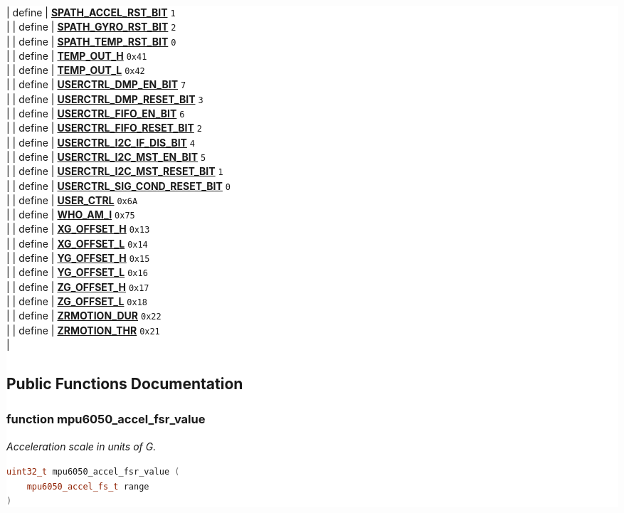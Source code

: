 | define  | [**SPATH\_ACCEL\_RST\_BIT**](ns__mpu6050__i2c__driver_8c.md#define-spath_accel_rst_bit)  `1`<br> |
| define  | [**SPATH\_GYRO\_RST\_BIT**](ns__mpu6050__i2c__driver_8c.md#define-spath_gyro_rst_bit)  `2`<br> |
| define  | [**SPATH\_TEMP\_RST\_BIT**](ns__mpu6050__i2c__driver_8c.md#define-spath_temp_rst_bit)  `0`<br> |
| define  | [**TEMP\_OUT\_H**](ns__mpu6050__i2c__driver_8c.md#define-temp_out_h)  `0x41`<br> |
| define  | [**TEMP\_OUT\_L**](ns__mpu6050__i2c__driver_8c.md#define-temp_out_l)  `0x42`<br> |
| define  | [**USERCTRL\_DMP\_EN\_BIT**](ns__mpu6050__i2c__driver_8c.md#define-userctrl_dmp_en_bit)  `7`<br> |
| define  | [**USERCTRL\_DMP\_RESET\_BIT**](ns__mpu6050__i2c__driver_8c.md#define-userctrl_dmp_reset_bit)  `3`<br> |
| define  | [**USERCTRL\_FIFO\_EN\_BIT**](ns__mpu6050__i2c__driver_8c.md#define-userctrl_fifo_en_bit)  `6`<br> |
| define  | [**USERCTRL\_FIFO\_RESET\_BIT**](ns__mpu6050__i2c__driver_8c.md#define-userctrl_fifo_reset_bit)  `2`<br> |
| define  | [**USERCTRL\_I2C\_IF\_DIS\_BIT**](ns__mpu6050__i2c__driver_8c.md#define-userctrl_i2c_if_dis_bit)  `4`<br> |
| define  | [**USERCTRL\_I2C\_MST\_EN\_BIT**](ns__mpu6050__i2c__driver_8c.md#define-userctrl_i2c_mst_en_bit)  `5`<br> |
| define  | [**USERCTRL\_I2C\_MST\_RESET\_BIT**](ns__mpu6050__i2c__driver_8c.md#define-userctrl_i2c_mst_reset_bit)  `1`<br> |
| define  | [**USERCTRL\_SIG\_COND\_RESET\_BIT**](ns__mpu6050__i2c__driver_8c.md#define-userctrl_sig_cond_reset_bit)  `0`<br> |
| define  | [**USER\_CTRL**](ns__mpu6050__i2c__driver_8c.md#define-user_ctrl)  `0x6A`<br> |
| define  | [**WHO\_AM\_I**](ns__mpu6050__i2c__driver_8c.md#define-who_am_i)  `0x75`<br> |
| define  | [**XG\_OFFSET\_H**](ns__mpu6050__i2c__driver_8c.md#define-xg_offset_h)  `0x13`<br> |
| define  | [**XG\_OFFSET\_L**](ns__mpu6050__i2c__driver_8c.md#define-xg_offset_l)  `0x14`<br> |
| define  | [**YG\_OFFSET\_H**](ns__mpu6050__i2c__driver_8c.md#define-yg_offset_h)  `0x15`<br> |
| define  | [**YG\_OFFSET\_L**](ns__mpu6050__i2c__driver_8c.md#define-yg_offset_l)  `0x16`<br> |
| define  | [**ZG\_OFFSET\_H**](ns__mpu6050__i2c__driver_8c.md#define-zg_offset_h)  `0x17`<br> |
| define  | [**ZG\_OFFSET\_L**](ns__mpu6050__i2c__driver_8c.md#define-zg_offset_l)  `0x18`<br> |
| define  | [**ZRMOTION\_DUR**](ns__mpu6050__i2c__driver_8c.md#define-zrmotion_dur)  `0x22`<br> |
| define  | [**ZRMOTION\_THR**](ns__mpu6050__i2c__driver_8c.md#define-zrmotion_thr)  `0x21`<br> |

## Public Functions Documentation




### function mpu6050\_accel\_fsr\_value 

_Acceleration scale in units of G._ 
```C++
uint32_t mpu6050_accel_fsr_value (
    mpu6050_accel_fs_t range
) 
```

